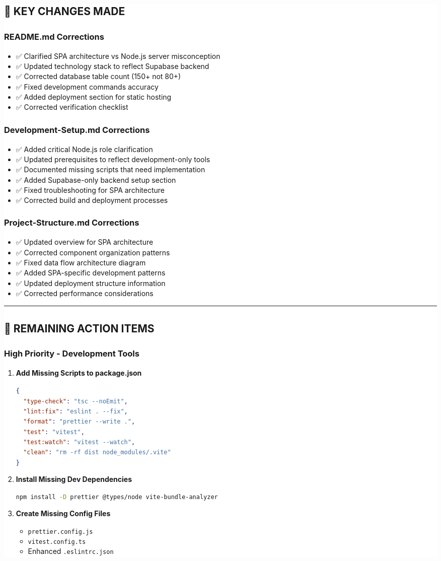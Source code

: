 
## 🎯 **KEY CHANGES MADE**

### **README.md Corrections**
- ✅ Clarified SPA architecture vs Node.js server misconception
- ✅ Updated technology stack to reflect Supabase backend
- ✅ Corrected database table count (150+ not 80+)
- ✅ Fixed development commands accuracy
- ✅ Added deployment section for static hosting
- ✅ Corrected verification checklist

### **Development-Setup.md Corrections**  
- ✅ Added critical Node.js role clarification
- ✅ Updated prerequisites to reflect development-only tools
- ✅ Documented missing scripts that need implementation
- ✅ Added Supabase-only backend setup section
- ✅ Fixed troubleshooting for SPA architecture
- ✅ Corrected build and deployment processes

### **Project-Structure.md Corrections**
- ✅ Updated overview for SPA architecture
- ✅ Corrected component organization patterns
- ✅ Fixed data flow architecture diagram
- ✅ Added SPA-specific development patterns
- ✅ Updated deployment structure information
- ✅ Corrected performance considerations

---

## 🚨 **REMAINING ACTION ITEMS**

### **High Priority - Development Tools**
1. **Add Missing Scripts to package.json**
   ```json
   {
     "type-check": "tsc --noEmit",
     "lint:fix": "eslint . --fix", 
     "format": "prettier --write .",
     "test": "vitest",
     "test:watch": "vitest --watch",
     "clean": "rm -rf dist node_modules/.vite"
   }
   ```

2. **Install Missing Dev Dependencies**
   ```bash
   npm install -D prettier @types/node vite-bundle-analyzer
   ```

3. **Create Missing Config Files**
   - `prettier.config.js`
   - `vitest.config.ts`
   - Enhanced `.eslintrc.json`
